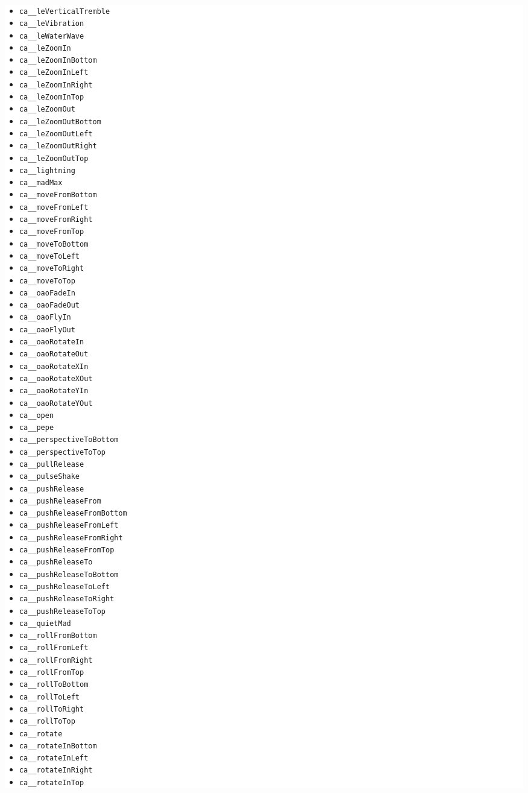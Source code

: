- `ca__leVerticalTremble`
- `ca__leVibration`
- `ca__leWaterWave`
- `ca__leZoomIn`
- `ca__leZoomInBottom`
- `ca__leZoomInLeft`
- `ca__leZoomInRight`
- `ca__leZoomInTop`
- `ca__leZoomOut`
- `ca__leZoomOutBottom`
- `ca__leZoomOutLeft`
- `ca__leZoomOutRight`
- `ca__leZoomOutTop`
- `ca__lightning`
- `ca__madMax`
- `ca__moveFromBottom`
- `ca__moveFromLeft`
- `ca__moveFromRight`
- `ca__moveFromTop`
- `ca__moveToBottom`
- `ca__moveToLeft`
- `ca__moveToRight`
- `ca__moveToTop`
- `ca__oaoFadeIn`
- `ca__oaoFadeOut`
- `ca__oaoFlyIn`
- `ca__oaoFlyOut`
- `ca__oaoRotateIn`
- `ca__oaoRotateOut`
- `ca__oaoRotateXIn`
- `ca__oaoRotateXOut`
- `ca__oaoRotateYIn`
- `ca__oaoRotateYOut`
- `ca__open`
- `ca__pepe`
- `ca__perspectiveToBottom`
- `ca__perspectiveToTop`
- `ca__pullRelease`
- `ca__pulseShake`
- `ca__pushRelease`
- `ca__pushReleaseFrom`
- `ca__pushReleaseFromBottom`
- `ca__pushReleaseFromLeft`
- `ca__pushReleaseFromRight`
- `ca__pushReleaseFromTop`
- `ca__pushReleaseTo`
- `ca__pushReleaseToBottom`
- `ca__pushReleaseToLeft`
- `ca__pushReleaseToRight`
- `ca__pushReleaseToTop`
- `ca__quietMad`
- `ca__rollFromBottom`
- `ca__rollFromLeft`
- `ca__rollFromRight`
- `ca__rollFromTop`
- `ca__rollToBottom`
- `ca__rollToLeft`
- `ca__rollToRight`
- `ca__rollToTop`
- `ca__rotate`
- `ca__rotateInBottom`
- `ca__rotateInLeft`
- `ca__rotateInRight`
- `ca__rotateInTop`
